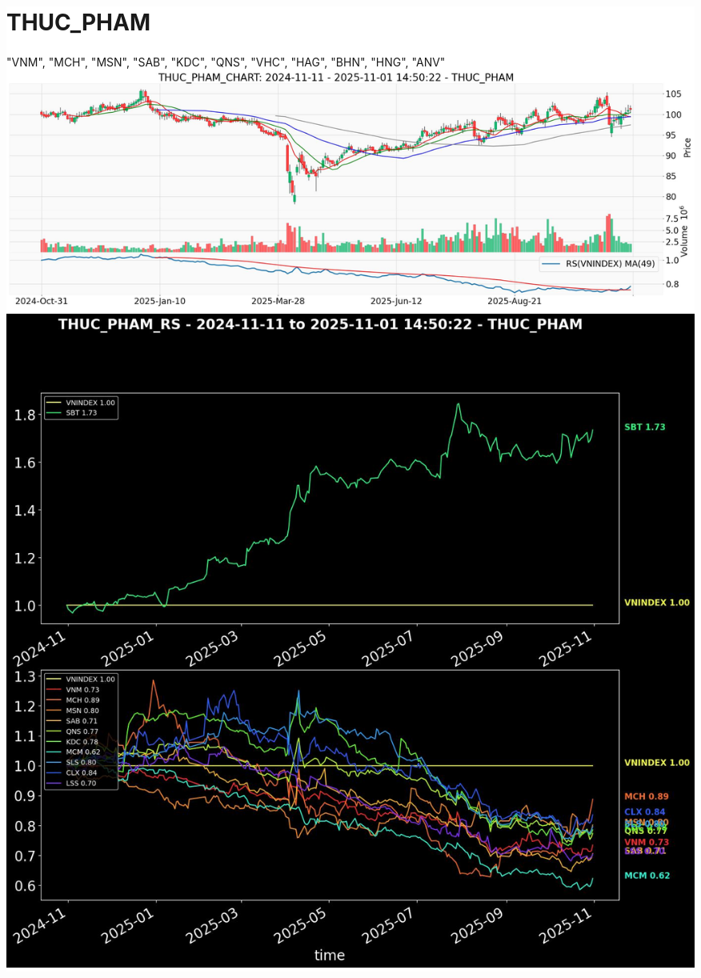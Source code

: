 # THUC_PHAM
"VNM", "MCH", "MSN", "SAB", "KDC", "QNS", "VHC", "HAG", "BHN", "HNG", "ANV"
!["THUC_PHAM_CHART"](images/THUC_PHAM_CHART.jpg)
!["THUC_PHAM_RS"](images/THUC_PHAM_RS.jpg)